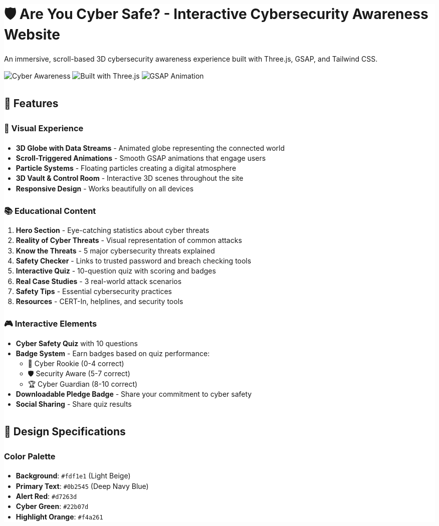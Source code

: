 # 🛡️ Are You Cyber Safe? - Interactive Cybersecurity Awareness Website

An immersive, scroll-based 3D cybersecurity awareness experience built with Three.js, GSAP, and Tailwind CSS.

![Cyber Awareness](https://img.shields.io/badge/Cyber-Aware%202025-green)
![Built with Three.js](https://img.shields.io/badge/Three.js-3D-blue)
![GSAP Animation](https://img.shields.io/badge/GSAP-ScrollTrigger-orange)

## 🌟 Features

### 🎨 Visual Experience
- **3D Globe with Data Streams** - Animated globe representing the connected world
- **Scroll-Triggered Animations** - Smooth GSAP animations that engage users
- **Particle Systems** - Floating particles creating a digital atmosphere
- **3D Vault & Control Room** - Interactive 3D scenes throughout the site
- **Responsive Design** - Works beautifully on all devices

### 📚 Educational Content
1. **Hero Section** - Eye-catching statistics about cyber threats
2. **Reality of Cyber Threats** - Visual representation of common attacks
3. **Know the Threats** - 5 major cybersecurity threats explained
4. **Safety Checker** - Links to trusted password and breach checking tools
5. **Interactive Quiz** - 10-question quiz with scoring and badges
6. **Real Case Studies** - 3 real-world attack scenarios
7. **Safety Tips** - Essential cybersecurity practices
8. **Resources** - CERT-In, helplines, and security tools

### 🎮 Interactive Elements
- **Cyber Safety Quiz** with 10 questions
- **Badge System** - Earn badges based on quiz performance:
  - 🌱 Cyber Rookie (0-4 correct)
  - 🛡️ Security Aware (5-7 correct)
  - 🏆 Cyber Guardian (8-10 correct)
- **Downloadable Pledge Badge** - Share your commitment to cyber safety
- **Social Sharing** - Share quiz results

## 🎨 Design Specifications

### Color Palette
- **Background**: `#fdf1e1` (Light Beige)
- **Primary Text**: `#0b2545` (Deep Navy Blue)
- **Alert Red**: `#d7263d`
- **Cyber Green**: `#22b07d`
- **Highlight Orange**: `#f4a261`
